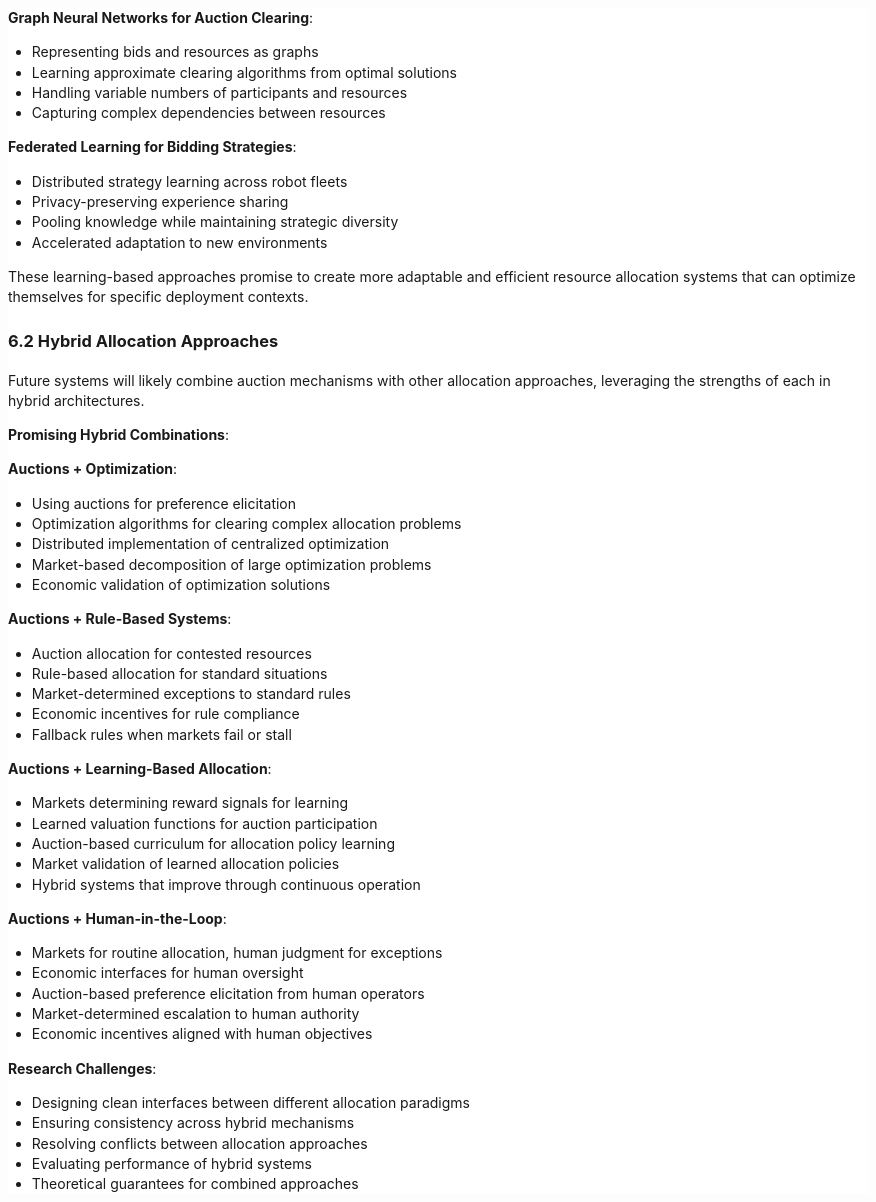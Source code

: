 **Graph Neural Networks for Auction Clearing**:
- Representing bids and resources as graphs
- Learning approximate clearing algorithms from optimal solutions
- Handling variable numbers of participants and resources
- Capturing complex dependencies between resources

**Federated Learning for Bidding Strategies**:
- Distributed strategy learning across robot fleets
- Privacy-preserving experience sharing
- Pooling knowledge while maintaining strategic diversity
- Accelerated adaptation to new environments

These learning-based approaches promise to create more adaptable and efficient resource allocation systems that can optimize themselves for specific deployment contexts.

### 6.2 Hybrid Allocation Approaches

Future systems will likely combine auction mechanisms with other allocation approaches, leveraging the strengths of each in hybrid architectures.

**Promising Hybrid Combinations**:

**Auctions + Optimization**:
- Using auctions for preference elicitation
- Optimization algorithms for clearing complex allocation problems
- Distributed implementation of centralized optimization
- Market-based decomposition of large optimization problems
- Economic validation of optimization solutions

**Auctions + Rule-Based Systems**:
- Auction allocation for contested resources
- Rule-based allocation for standard situations
- Market-determined exceptions to standard rules
- Economic incentives for rule compliance
- Fallback rules when markets fail or stall

**Auctions + Learning-Based Allocation**:
- Markets determining reward signals for learning
- Learned valuation functions for auction participation
- Auction-based curriculum for allocation policy learning
- Market validation of learned allocation policies
- Hybrid systems that improve through continuous operation

**Auctions + Human-in-the-Loop**:
- Markets for routine allocation, human judgment for exceptions
- Economic interfaces for human oversight
- Auction-based preference elicitation from human operators
- Market-determined escalation to human authority
- Economic incentives aligned with human objectives

**Research Challenges**:

- Designing clean interfaces between different allocation paradigms
- Ensuring consistency across hybrid mechanisms
- Resolving conflicts between allocation approaches
- Evaluating performance of hybrid systems
- Theoretical guarantees for combined approaches
